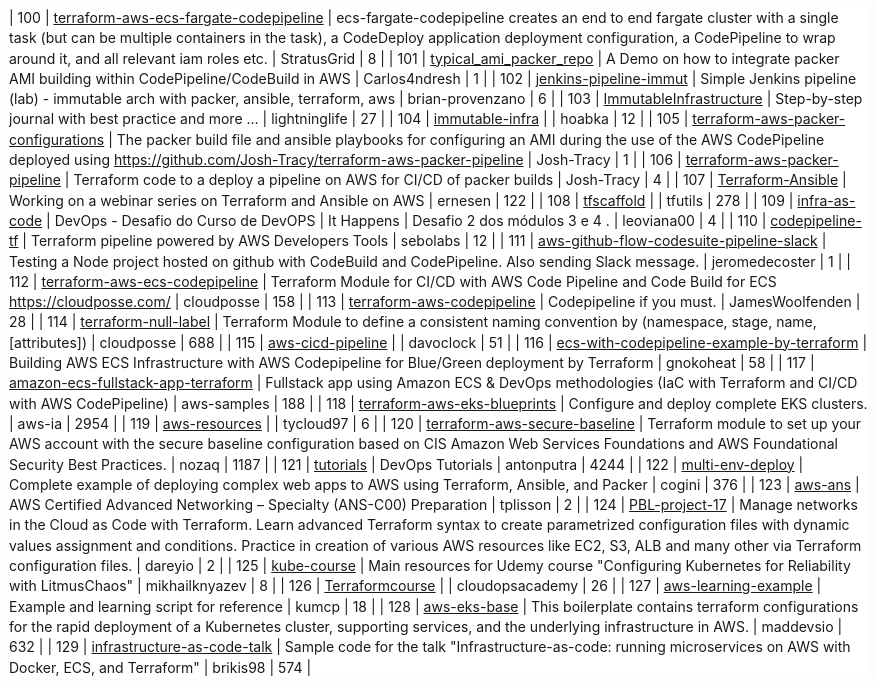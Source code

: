 | 100 |  [terraform-aws-ecs-fargate-codepipeline](https://github.com/StratusGrid/terraform-aws-ecs-fargate-codepipeline) | ecs-fargate-codepipeline creates an end to end fargate cluster with a single task (but can be multiple containers in the task), a CodeDeploy application deployment configuration, a CodePipeline to wrap around it, and all relevant iam roles etc. | StratusGrid | 8 |
| 101 |  [typical_ami_packer_repo](https://github.com/Carlos4ndresh/typical_ami_packer_repo) | A Demo on how to integrate packer AMI building within CodePipeline/CodeBuild in AWS | Carlos4ndresh | 1 |
| 102 |  [jenkins-pipeline-immut](https://github.com/brian-provenzano/jenkins-pipeline-immut) | Simple Jenkins pipeline (lab) - immutable arch with packer, ansible, terraform, aws | brian-provenzano | 6 |
| 103 |  [ImmutableInfrastructure](https://github.com/lightninglife/ImmutableInfrastructure) | Step-by-step journal with best practice and more … | lightninglife | 27 |
| 104 |  [immutable-infra](https://github.com/hoabka/immutable-infra) |  | hoabka | 12 |
| 105 |  [terraform-aws-packer-configurations](https://github.com/Josh-Tracy/terraform-aws-packer-configurations) | The packer build file and ansible playbooks for configuring an AMI during the use of the AWS CodePipeline deployed using https://github.com/Josh-Tracy/terraform-aws-packer-pipeline | Josh-Tracy | 1 |
| 106 |  [terraform-aws-packer-pipeline](https://github.com/Josh-Tracy/terraform-aws-packer-pipeline) | Terraform code to a deploy a pipeline on AWS for CI/CD of packer builds | Josh-Tracy | 4 |
| 107 |  [Terraform-Ansible](https://github.com/ernesen/Terraform-Ansible) | Working on a webinar series on Terraform and Ansible on AWS | ernesen | 122 |
| 108 |  [tfscaffold](https://github.com/tfutils/tfscaffold) |  | tfutils | 278 |
| 109 |  [infra-as-code](https://github.com/leoviana00/infra-as-code) | DevOps - Desafio do Curso de DevOPS \| It Happens  \| Desafio 2 dos módulos 3 e 4 . | leoviana00 | 4 |
| 110 |  [codepipeline-tf](https://github.com/sebolabs/codepipeline-tf) | Terraform pipeline powered by AWS Developers Tools | sebolabs | 12 |
| 111 |  [aws-github-flow-codesuite-pipeline-slack](https://github.com/jeromedecoster/aws-github-flow-codesuite-pipeline-slack) | Testing a Node project hosted on github with CodeBuild and CodePipeline. Also sending Slack message. | jeromedecoster | 1 |
| 112 |  [terraform-aws-ecs-codepipeline](https://github.com/cloudposse/terraform-aws-ecs-codepipeline) | Terraform Module for CI/CD with AWS Code Pipeline and Code Build for ECS https://cloudposse.com/ | cloudposse | 158 |
| 113 |  [terraform-aws-codepipeline](https://github.com/JamesWoolfenden/terraform-aws-codepipeline) | Codepipeline if you must. | JamesWoolfenden | 28 |
| 114 |  [terraform-null-label](https://github.com/cloudposse/terraform-null-label) | Terraform Module to define a consistent naming convention by (namespace, stage, name, [attributes]) | cloudposse | 688 |
| 115 |  [aws-cicd-pipeline](https://github.com/davoclock/aws-cicd-pipeline) |  | davoclock | 51 |
| 116 |  [ecs-with-codepipeline-example-by-terraform](https://github.com/gnokoheat/ecs-with-codepipeline-example-by-terraform) | Building AWS ECS Infrastructure with AWS Codepipeline for Blue/Green deployment by Terraform | gnokoheat | 58 |
| 117 |  [amazon-ecs-fullstack-app-terraform](https://github.com/aws-samples/amazon-ecs-fullstack-app-terraform) | Fullstack app using Amazon ECS &amp; DevOps methodologies (IaC with Terraform and CI/CD with AWS CodePipeline) | aws-samples | 188 |
| 118 |  [terraform-aws-eks-blueprints](https://github.com/aws-ia/terraform-aws-eks-blueprints) | Configure and deploy complete EKS clusters. | aws-ia | 2954 |
| 119 |  [aws-resources](https://github.com/tycloud97/aws-resources) |  | tycloud97 | 6 |
| 120 |  [terraform-aws-secure-baseline](https://github.com/nozaq/terraform-aws-secure-baseline) | Terraform module to set up your AWS account with the secure baseline configuration based on CIS Amazon Web Services Foundations and AWS Foundational Security Best Practices. | nozaq | 1187 |
| 121 |  [tutorials](https://github.com/antonputra/tutorials) | DevOps Tutorials | antonputra | 4244 |
| 122 |  [multi-env-deploy](https://github.com/cogini/multi-env-deploy) | Complete example of deploying complex web apps to AWS using Terraform, Ansible, and Packer | cogini | 376 |
| 123 |  [aws-ans](https://github.com/tplisson/aws-ans) | AWS Certified Advanced Networking – Specialty (ANS-C00) Preparation | tplisson | 2 |
| 124 |  [PBL-project-17](https://github.com/dareyio/PBL-project-17) | Manage networks in the Cloud as Code with Terraform. Learn advanced Terraform syntax to create parametrized configuration files with dynamic values assignment and conditions. Practice in creation of various AWS resources like EC2, S3, ALB and many other via Terraform configuration files. | dareyio | 2 |
| 125 |  [kube-course](https://github.com/mikhailknyazev/kube-course) | Main resources for Udemy course &#34;Configuring Kubernetes for Reliability with LitmusChaos&#34; | mikhailknyazev | 8 |
| 126 |  [Terraformcourse](https://github.com/cloudopsacademy/Terraformcourse) |  | cloudopsacademy | 26 |
| 127 |  [aws-learning-example](https://github.com/kumcp/aws-learning-example) | Example and learning script for reference | kumcp | 18 |
| 128 |  [aws-eks-base](https://github.com/maddevsio/aws-eks-base) | This boilerplate contains terraform configurations for the rapid deployment of a Kubernetes cluster, supporting services, and the underlying infrastructure in AWS. | maddevsio | 632 |
| 129 |  [infrastructure-as-code-talk](https://github.com/brikis98/infrastructure-as-code-talk) | Sample code for the talk &#34;Infrastructure-as-code: running microservices on AWS with Docker, ECS, and Terraform&#34; | brikis98 | 574 |